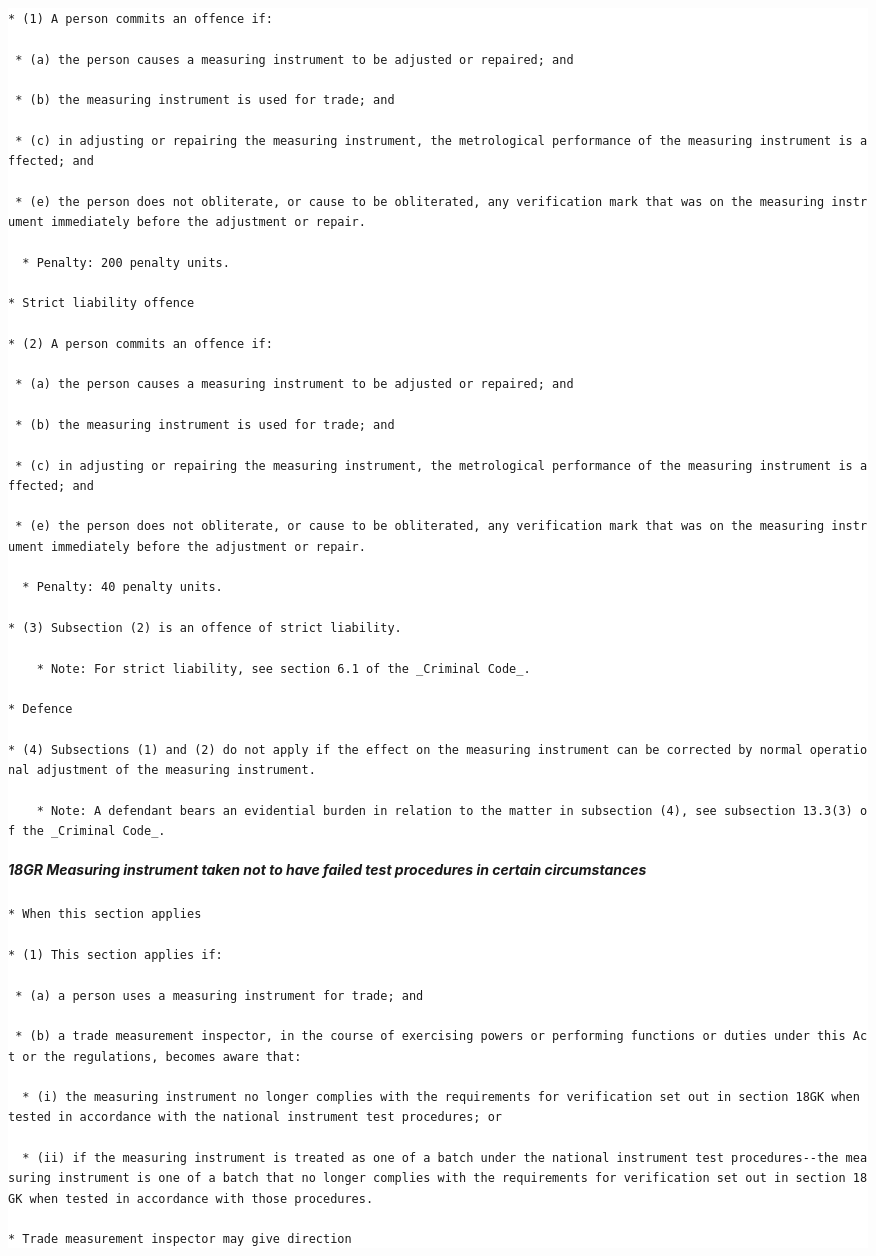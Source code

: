     * (1) A person commits an offence if:

     * (a) the person causes a measuring instrument to be adjusted or repaired; and

     * (b) the measuring instrument is used for trade; and

     * (c) in adjusting or repairing the measuring instrument, the metrological performance of the measuring instrument is affected; and

     * (e) the person does not obliterate, or cause to be obliterated, any verification mark that was on the measuring instrument immediately before the adjustment or repair.

      * Penalty: 200 penalty units.

    * Strict liability offence

    * (2) A person commits an offence if:

     * (a) the person causes a measuring instrument to be adjusted or repaired; and

     * (b) the measuring instrument is used for trade; and

     * (c) in adjusting or repairing the measuring instrument, the metrological performance of the measuring instrument is affected; and

     * (e) the person does not obliterate, or cause to be obliterated, any verification mark that was on the measuring instrument immediately before the adjustment or repair.

      * Penalty: 40 penalty units.

    * (3) Subsection (2) is an offence of strict liability.

        * Note: For strict liability, see section 6.1 of the _Criminal Code_.

    * Defence

    * (4) Subsections (1) and (2) do not apply if the effect on the measuring instrument can be corrected by normal operational adjustment of the measuring instrument.

        * Note: A defendant bears an evidential burden in relation to the matter in subsection (4), see subsection 13.3(3) of the _Criminal Code_.

##### 18GR  Measuring instrument taken not to have failed test procedures in certain circumstances

    * When this section applies

    * (1) This section applies if:

     * (a) a person uses a measuring instrument for trade; and

     * (b) a trade measurement inspector, in the course of exercising powers or performing functions or duties under this Act or the regulations, becomes aware that:

      * (i) the measuring instrument no longer complies with the requirements for verification set out in section 18GK when tested in accordance with the national instrument test procedures; or

      * (ii) if the measuring instrument is treated as one of a batch under the national instrument test procedures--the measuring instrument is one of a batch that no longer complies with the requirements for verification set out in section 18GK when tested in accordance with those procedures.

    * Trade measurement inspector may give direction
